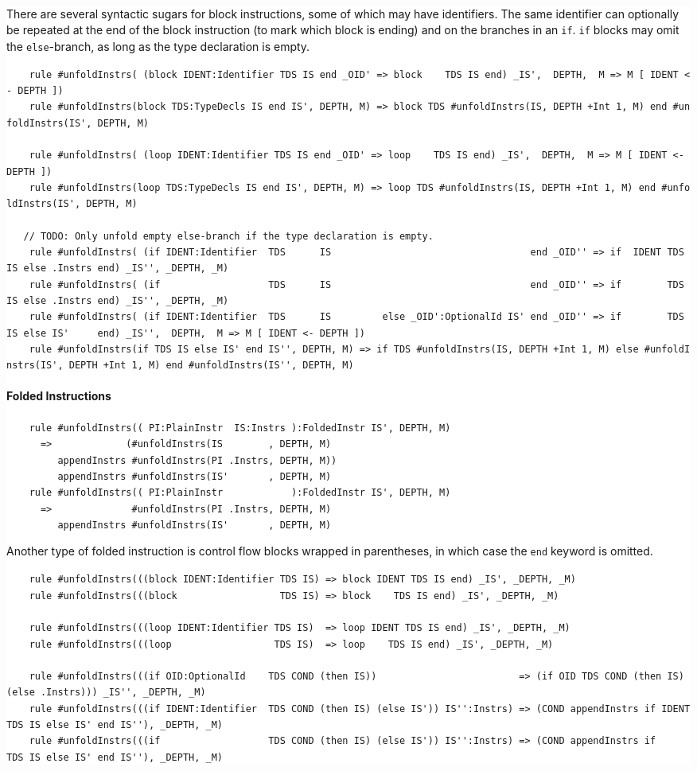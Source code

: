 There are several syntactic sugars for block instructions, some of which may have identifiers.
The same identifier can optionally be repeated at the end of the block instruction (to mark which block is ending) and on the branches in an `if`.
`if` blocks may omit the `else`-branch, as long as the type declaration is empty.

```k
    rule #unfoldInstrs( (block IDENT:Identifier TDS IS end _OID' => block    TDS IS end) _IS',  DEPTH,  M => M [ IDENT <- DEPTH ])
    rule #unfoldInstrs(block TDS:TypeDecls IS end IS', DEPTH, M) => block TDS #unfoldInstrs(IS, DEPTH +Int 1, M) end #unfoldInstrs(IS', DEPTH, M)

    rule #unfoldInstrs( (loop IDENT:Identifier TDS IS end _OID' => loop    TDS IS end) _IS',  DEPTH,  M => M [ IDENT <- DEPTH ])
    rule #unfoldInstrs(loop TDS:TypeDecls IS end IS', DEPTH, M) => loop TDS #unfoldInstrs(IS, DEPTH +Int 1, M) end #unfoldInstrs(IS', DEPTH, M)

   // TODO: Only unfold empty else-branch if the type declaration is empty.
    rule #unfoldInstrs( (if IDENT:Identifier  TDS      IS                                   end _OID'' => if  IDENT TDS IS else .Instrs end) _IS'', _DEPTH, _M)
    rule #unfoldInstrs( (if                   TDS      IS                                   end _OID'' => if        TDS IS else .Instrs end) _IS'', _DEPTH, _M)
    rule #unfoldInstrs( (if IDENT:Identifier  TDS      IS         else _OID':OptionalId IS' end _OID'' => if        TDS IS else IS'     end) _IS'',  DEPTH,  M => M [ IDENT <- DEPTH ])
    rule #unfoldInstrs(if TDS IS else IS' end IS'', DEPTH, M) => if TDS #unfoldInstrs(IS, DEPTH +Int 1, M) else #unfoldInstrs(IS', DEPTH +Int 1, M) end #unfoldInstrs(IS'', DEPTH, M)
```

#### Folded Instructions

```k
    rule #unfoldInstrs(( PI:PlainInstr  IS:Instrs ):FoldedInstr IS', DEPTH, M)
      =>             (#unfoldInstrs(IS        , DEPTH, M)
         appendInstrs #unfoldInstrs(PI .Instrs, DEPTH, M))
         appendInstrs #unfoldInstrs(IS'       , DEPTH, M)
    rule #unfoldInstrs(( PI:PlainInstr            ):FoldedInstr IS', DEPTH, M)
      =>              #unfoldInstrs(PI .Instrs, DEPTH, M)
         appendInstrs #unfoldInstrs(IS'       , DEPTH, M)
```

Another type of folded instruction is control flow blocks wrapped in parentheses, in which case the `end` keyword is omitted.

```k
    rule #unfoldInstrs(((block IDENT:Identifier TDS IS) => block IDENT TDS IS end) _IS', _DEPTH, _M)
    rule #unfoldInstrs(((block                  TDS IS) => block    TDS IS end) _IS', _DEPTH, _M)

    rule #unfoldInstrs(((loop IDENT:Identifier TDS IS)  => loop IDENT TDS IS end) _IS', _DEPTH, _M)
    rule #unfoldInstrs(((loop                  TDS IS)  => loop    TDS IS end) _IS', _DEPTH, _M)

    rule #unfoldInstrs(((if OID:OptionalId    TDS COND (then IS))                         => (if OID TDS COND (then IS) (else .Instrs))) _IS'', _DEPTH, _M)
    rule #unfoldInstrs(((if IDENT:Identifier  TDS COND (then IS) (else IS')) IS'':Instrs) => (COND appendInstrs if IDENT TDS IS else IS' end IS''), _DEPTH, _M)
    rule #unfoldInstrs(((if                   TDS COND (then IS) (else IS')) IS'':Instrs) => (COND appendInstrs if       TDS IS else IS' end IS''), _DEPTH, _M)
```
